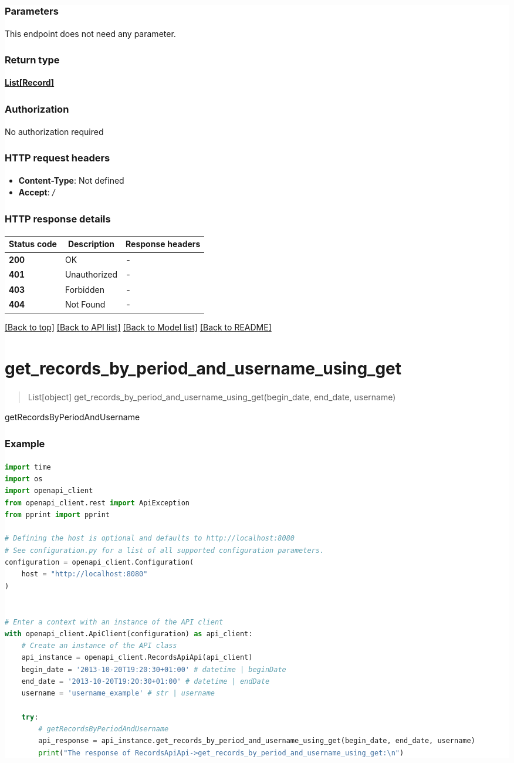 

### Parameters

This endpoint does not need any parameter.

### Return type

[**List[Record]**](Record.md)

### Authorization

No authorization required

### HTTP request headers

 - **Content-Type**: Not defined
 - **Accept**: */*

### HTTP response details

| Status code | Description | Response headers |
|-------------|-------------|------------------|
**200** | OK |  -  |
**401** | Unauthorized |  -  |
**403** | Forbidden |  -  |
**404** | Not Found |  -  |

[[Back to top]](#) [[Back to API list]](../README.md#documentation-for-api-endpoints) [[Back to Model list]](../README.md#documentation-for-models) [[Back to README]](../README.md)

# **get_records_by_period_and_username_using_get**
> List[object] get_records_by_period_and_username_using_get(begin_date, end_date, username)

getRecordsByPeriodAndUsername

### Example


```python
import time
import os
import openapi_client
from openapi_client.rest import ApiException
from pprint import pprint

# Defining the host is optional and defaults to http://localhost:8080
# See configuration.py for a list of all supported configuration parameters.
configuration = openapi_client.Configuration(
    host = "http://localhost:8080"
)


# Enter a context with an instance of the API client
with openapi_client.ApiClient(configuration) as api_client:
    # Create an instance of the API class
    api_instance = openapi_client.RecordsApiApi(api_client)
    begin_date = '2013-10-20T19:20:30+01:00' # datetime | beginDate
    end_date = '2013-10-20T19:20:30+01:00' # datetime | endDate
    username = 'username_example' # str | username

    try:
        # getRecordsByPeriodAndUsername
        api_response = api_instance.get_records_by_period_and_username_using_get(begin_date, end_date, username)
        print("The response of RecordsApiApi->get_records_by_period_and_username_using_get:\n")
```